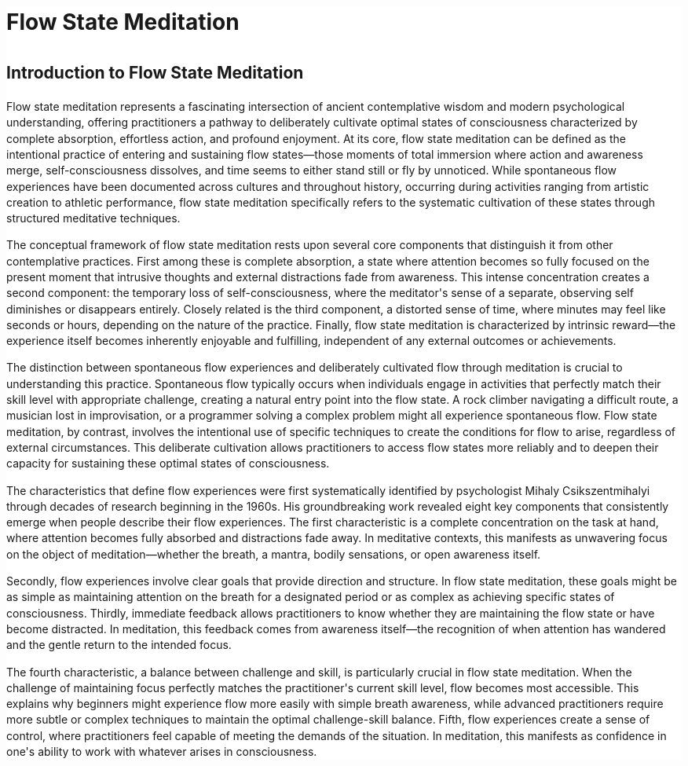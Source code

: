 
# Flow State Meditation

## Introduction to Flow State Meditation

Flow state meditation represents a fascinating intersection of ancient contemplative wisdom and modern psychological understanding, offering practitioners a pathway to deliberately cultivate optimal states of consciousness characterized by complete absorption, effortless action, and profound enjoyment. At its core, flow state meditation can be defined as the intentional practice of entering and sustaining flow states—those moments of total immersion where action and awareness merge, self-consciousness dissolves, and time seems to either stand still or fly by unnoticed. While spontaneous flow experiences have been documented across cultures and throughout history, occurring during activities ranging from artistic creation to athletic performance, flow state meditation specifically refers to the systematic cultivation of these states through structured meditative techniques.

The conceptual framework of flow state meditation rests upon several core components that distinguish it from other contemplative practices. First among these is complete absorption, a state where attention becomes so fully focused on the present moment that intrusive thoughts and external distractions fade from awareness. This intense concentration creates a second component: the temporary loss of self-consciousness, where the meditator's sense of a separate, observing self diminishes or disappears entirely. Closely related is the third component, a distorted sense of time, where minutes may feel like seconds or hours, depending on the nature of the practice. Finally, flow state meditation is characterized by intrinsic reward—the experience itself becomes inherently enjoyable and fulfilling, independent of any external outcomes or achievements.

The distinction between spontaneous flow experiences and deliberately cultivated flow through meditation is crucial to understanding this practice. Spontaneous flow typically occurs when individuals engage in activities that perfectly match their skill level with appropriate challenge, creating a natural entry point into the flow state. A rock climber navigating a difficult route, a musician lost in improvisation, or a programmer solving a complex problem might all experience spontaneous flow. Flow state meditation, by contrast, involves the intentional use of specific techniques to create the conditions for flow to arise, regardless of external circumstances. This deliberate cultivation allows practitioners to access flow states more reliably and to deepen their capacity for sustaining these optimal states of consciousness.

The characteristics that define flow experiences were first systematically identified by psychologist Mihaly Csikszentmihalyi through decades of research beginning in the 1960s. His groundbreaking work revealed eight key components that consistently emerge when people describe their flow experiences. The first characteristic is a complete concentration on the task at hand, where attention becomes fully absorbed and distractions fade away. In meditative contexts, this manifests as unwavering focus on the object of meditation—whether the breath, a mantra, bodily sensations, or open awareness itself.

Secondly, flow experiences involve clear goals that provide direction and structure. In flow state meditation, these goals might be as simple as maintaining attention on the breath for a designated period or as complex as achieving specific states of consciousness. Thirdly, immediate feedback allows practitioners to know whether they are maintaining the flow state or have become distracted. In meditation, this feedback comes from awareness itself—the recognition of when attention has wandered and the gentle return to the intended focus.

The fourth characteristic, a balance between challenge and skill, is particularly crucial in flow state meditation. When the challenge of maintaining focus perfectly matches the practitioner's current skill level, flow becomes most accessible. This explains why beginners might experience flow more easily with simple breath awareness, while advanced practitioners require more subtle or complex techniques to maintain the optimal challenge-skill balance. Fifth, flow experiences create a sense of control, where practitioners feel capable of meeting the demands of the situation. In meditation, this manifests as confidence in one's ability to work with whatever arises in consciousness.

